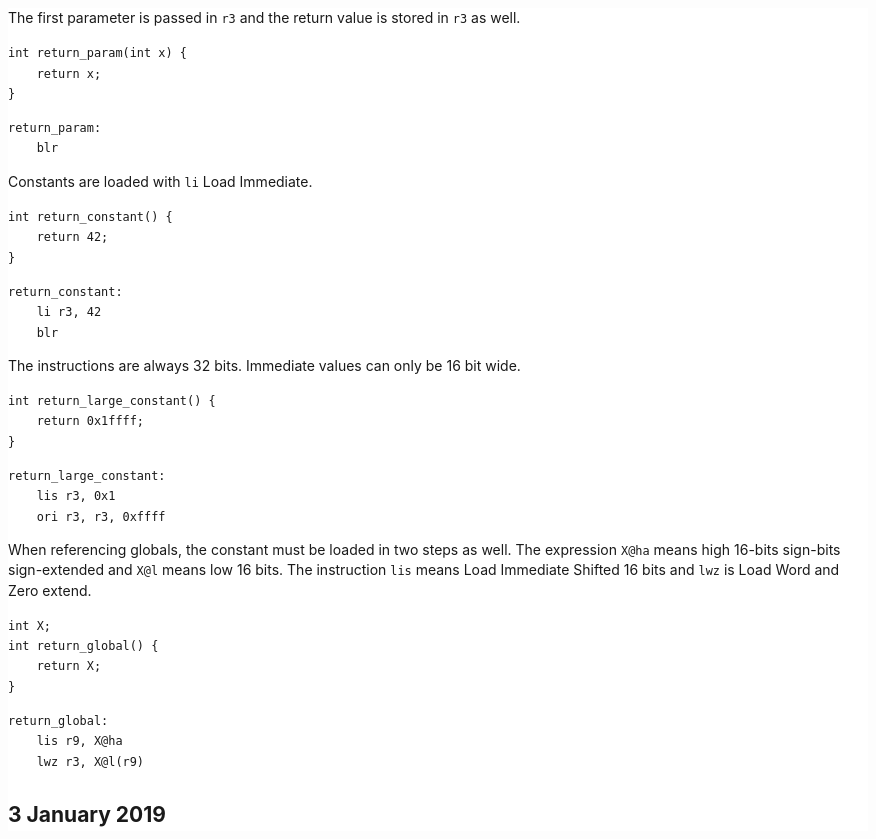 The first parameter is passed in `r3` and the return value is stored in `r3` as well.

```
int return_param(int x) {
    return x;
}
```

```
return_param:
	blr
```

Constants are loaded with `li` Load Immediate.

```
int return_constant() {
    return 42;
}
```

```
return_constant:
	li r3, 42
	blr
```

The instructions are always 32 bits. Immediate values can only be 16 bit wide.

```
int return_large_constant() {
    return 0x1ffff;
}
```

```
return_large_constant:
	lis r3, 0x1
	ori r3, r3, 0xffff
```

When referencing globals, the constant must be loaded in two steps as well. The expression `X@ha` means high 16-bits sign-bits sign-extended and `X@l` means low 16 bits. The instruction `lis` means Load Immediate Shifted 16 bits and `lwz` is Load Word and Zero extend. 

```
int X;
int return_global() {
    return X;
}
```

```
return_global:
	lis r9, X@ha
	lwz r3, X@l(r9)
```

## 3 January 2019
